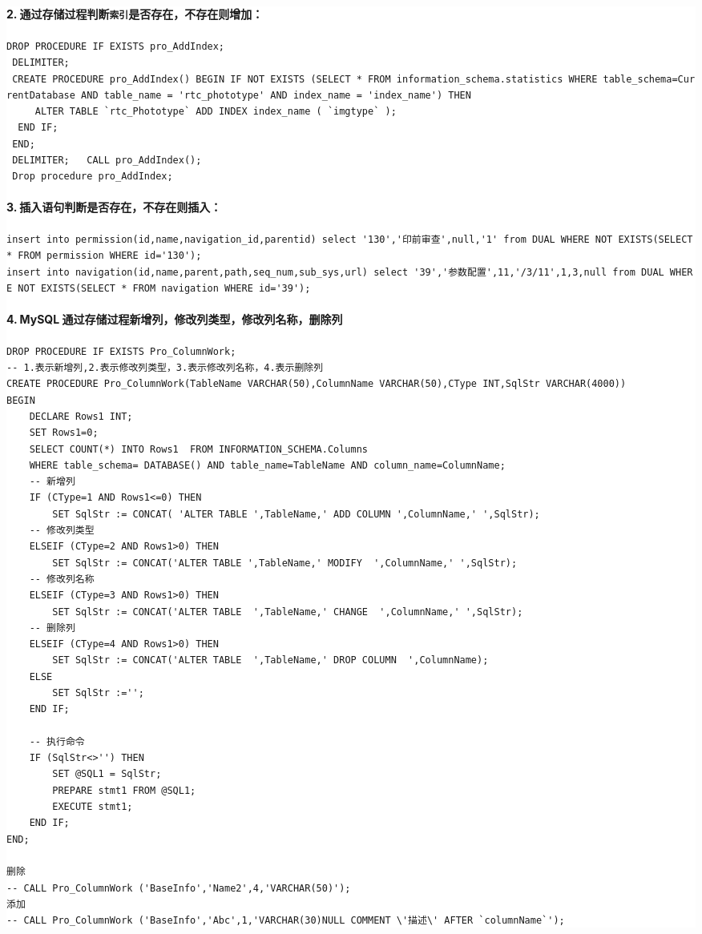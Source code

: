 #### 2. 通过存储过程判断`索引`是否存在，不存在则增加：
```
DROP PROCEDURE IF EXISTS pro_AddIndex;  
 DELIMITER;
 CREATE PROCEDURE pro_AddIndex() BEGIN IF NOT EXISTS (SELECT * FROM information_schema.statistics WHERE table_schema=CurrentDatabase AND table_name = 'rtc_phototype' AND index_name = 'index_name') THEN  
     ALTER TABLE `rtc_Phototype` ADD INDEX index_name ( `imgtype` );
  END IF;  
 END;
 DELIMITER;   CALL pro_AddIndex();
 Drop procedure pro_AddIndex;
 ```

#### 3. 插入语句判断是否存在，不存在则插入：
```
insert into permission(id,name,navigation_id,parentid) select '130','印前审查',null,'1' from DUAL WHERE NOT EXISTS(SELECT * FROM permission WHERE id='130');
insert into navigation(id,name,parent,path,seq_num,sub_sys,url) select '39','参数配置',11,'/3/11',1,3,null from DUAL WHERE NOT EXISTS(SELECT * FROM navigation WHERE id='39');
```

#### 4. MySQL 通过存储过程新增列，修改列类型，修改列名称，删除列
```
DROP PROCEDURE IF EXISTS Pro_ColumnWork;
-- 1.表示新增列,2.表示修改列类型，3.表示修改列名称，4.表示删除列
CREATE PROCEDURE Pro_ColumnWork(TableName VARCHAR(50),ColumnName VARCHAR(50),CType INT,SqlStr VARCHAR(4000))
BEGIN
	DECLARE Rows1 INT;
	SET Rows1=0;
	SELECT COUNT(*) INTO Rows1  FROM INFORMATION_SCHEMA.Columns
	WHERE table_schema= DATABASE() AND table_name=TableName AND column_name=ColumnName;
	-- 新增列
	IF (CType=1 AND Rows1<=0) THEN 
		SET SqlStr := CONCAT( 'ALTER TABLE ',TableName,' ADD COLUMN ',ColumnName,' ',SqlStr);
	-- 修改列类型
	ELSEIF (CType=2 AND Rows1>0) THEN 
		SET SqlStr := CONCAT('ALTER TABLE ',TableName,' MODIFY  ',ColumnName,' ',SqlStr);
	-- 修改列名称
	ELSEIF (CType=3 AND Rows1>0) THEN 
		SET SqlStr := CONCAT('ALTER TABLE  ',TableName,' CHANGE  ',ColumnName,' ',SqlStr);
	-- 删除列
	ELSEIF (CType=4 AND Rows1>0) THEN 
		SET SqlStr := CONCAT('ALTER TABLE  ',TableName,' DROP COLUMN  ',ColumnName);
	ELSE  
		SET SqlStr :='';
	END IF;

	-- 执行命令
	IF (SqlStr<>'') THEN
		SET @SQL1 = SqlStr;
		PREPARE stmt1 FROM @SQL1;
		EXECUTE stmt1;
	END IF;
END;

删除
-- CALL Pro_ColumnWork ('BaseInfo','Name2',4,'VARCHAR(50)');
添加
-- CALL Pro_ColumnWork ('BaseInfo','Abc',1,'VARCHAR(30)NULL COMMENT \'描述\' AFTER `columnName`');
```
